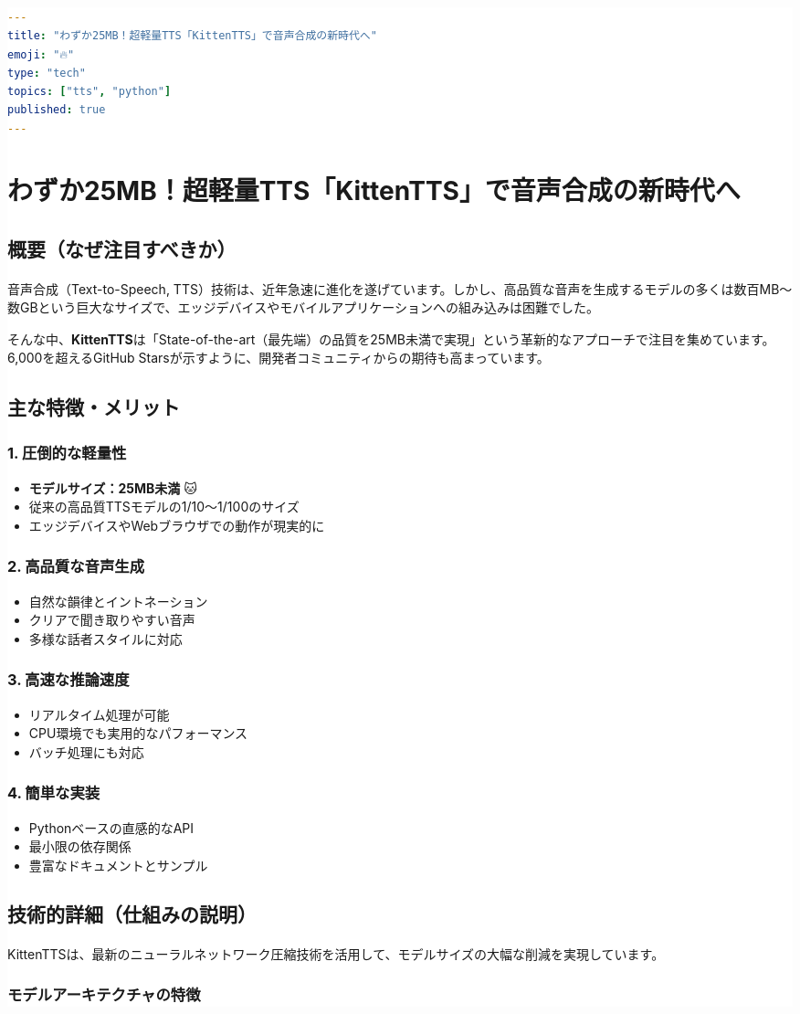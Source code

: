 ```yaml
---
title: "わずか25MB！超軽量TTS「KittenTTS」で音声合成の新時代へ"
emoji: "🔥"
type: "tech"
topics: ["tts", "python"]
published: true
---
```


# わずか25MB！超軽量TTS「KittenTTS」で音声合成の新時代へ

## 概要（なぜ注目すべきか）

音声合成（Text-to-Speech, TTS）技術は、近年急速に進化を遂げています。しかし、高品質な音声を生成するモデルの多くは数百MB〜数GBという巨大なサイズで、エッジデバイスやモバイルアプリケーションへの組み込みは困難でした。

そんな中、**KittenTTS**は「State-of-the-art（最先端）の品質を25MB未満で実現」という革新的なアプローチで注目を集めています。6,000を超えるGitHub Starsが示すように、開発者コミュニティからの期待も高まっています。

## 主な特徴・メリット

### 1. 圧倒的な軽量性
- **モデルサイズ：25MB未満** 🐱
- 従来の高品質TTSモデルの1/10〜1/100のサイズ
- エッジデバイスやWebブラウザでの動作が現実的に

### 2. 高品質な音声生成
- 自然な韻律とイントネーション
- クリアで聞き取りやすい音声
- 多様な話者スタイルに対応

### 3. 高速な推論速度
- リアルタイム処理が可能
- CPU環境でも実用的なパフォーマンス
- バッチ処理にも対応

### 4. 簡単な実装
- Pythonベースの直感的なAPI
- 最小限の依存関係
- 豊富なドキュメントとサンプル

## 技術的詳細（仕組みの説明）

KittenTTSは、最新のニューラルネットワーク圧縮技術を活用して、モデルサイズの大幅な削減を実現しています。

### モデルアーキテクチャの特徴

